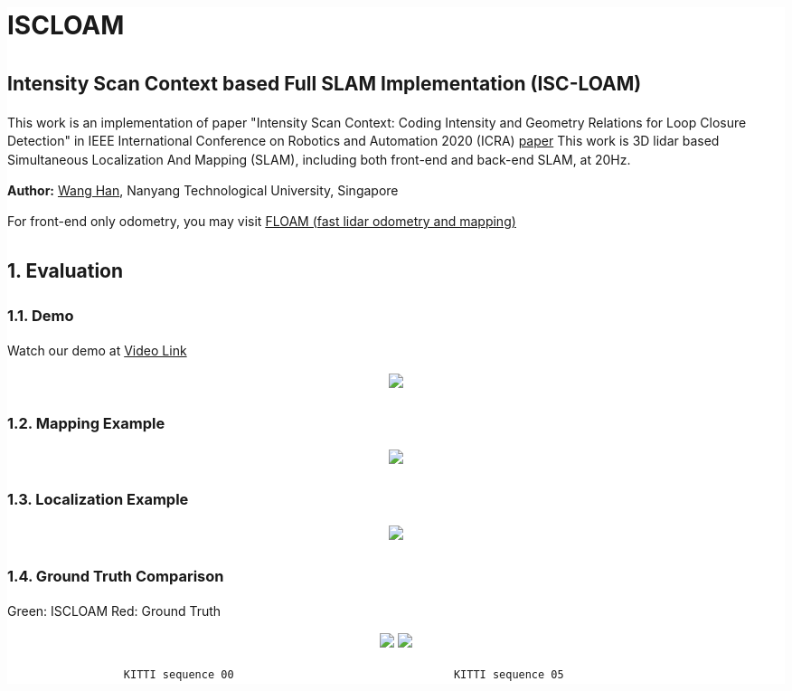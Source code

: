 # ISCLOAM 
## Intensity Scan Context based Full SLAM Implementation (ISC-LOAM) 

This work is an implementation of paper "Intensity Scan Context: Coding Intensity and Geometry Relations for Loop Closure Detection" in IEEE International Conference on Robotics and Automation 2020 (ICRA) [paper](https://arxiv.org/pdf/2003.05656.pdf)
This work is 3D lidar based Simultaneous Localization And Mapping (SLAM), including both front-end and back-end SLAM, at 20Hz. 

**Author:** [Wang Han](http://wanghan.pro), Nanyang Technological University, Singapore

For front-end only odometry, you may visit [FLOAM (fast lidar odometry and mapping)](https://github.com/wh200720041/floam)
## 1. Evaluation
### 1.1. Demo
Watch our demo at [Video Link](https://youtu.be/Kfi6CFK4Ke4)
<p align='center'>
<a href="https://youtu.be/0-plzzxibHA" target="_blank">
<img width="65%" src="/img/iscloam_title.gif"/>
</a>
</p>

### 1.2. Mapping Example
<p align='center'>
<a href="https://youtu.be/0-plzzxibHA" target="_blank">
<img width="65%" src="/img/iscloam_kitti_mapping.gif"/>
</a>
</p>

### 1.3. Localization Example
<p align='center'>
<img width="65%" src="/img/iscloam_kitti.gif"/>
</p>


### 1.4. Ground Truth Comparison
Green: ISCLOAM        Red: Ground Truth
<p align='center'>
<img src="/img/00.png" width = 45% />
<img src="/img/05.png" width = 45% />
</p>

                      KITTI sequence 00                                  KITTI sequence 05
